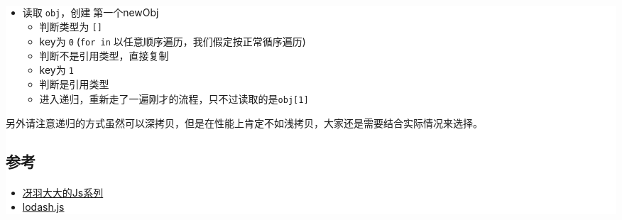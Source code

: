 * 读取 `obj`，创建 第一个newObj
    - 判断类型为 `[]`
    - key为 `0` (`for in` 以任意顺序遍历，我们假定按正常循序遍历)
    - 判断不是引用类型，直接复制
    - key为 `1`
    - 判断是引用类型
    - 进入递归，重新走了一遍刚才的流程，只不过读取的是`obj[1]`

另外请注意递归的方式虽然可以深拷贝，但是在性能上肯定不如浅拷贝，大家还是需要结合实际情况来选择。

## 参考

* [冴羽大大的Js系列](https://github.com/mqyqingfeng/Blog)
* [lodash.js](https://www.lodashjs.com/docs/lodash.cloneDeep)

